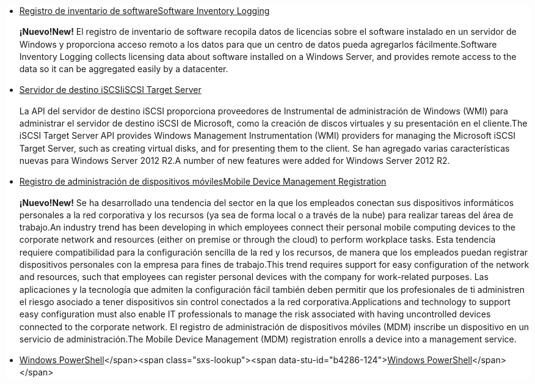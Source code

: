 -   [<span data-ttu-id="b4286-112">Registro de inventario de software</span><span class="sxs-lookup"><span data-stu-id="b4286-112">Software Inventory Logging</span></span>](/previous-versions/windows/desktop/sil/software-inventory-logging-portal)

    <span data-ttu-id="b4286-113">**¡Nuevo!**</span><span class="sxs-lookup"><span data-stu-id="b4286-113">**New!**</span></span> <span data-ttu-id="b4286-114">El registro de inventario de software recopila datos de licencias sobre el software instalado en un servidor de Windows y proporciona acceso remoto a los datos para que un centro de datos pueda agregarlos fácilmente.</span><span class="sxs-lookup"><span data-stu-id="b4286-114">Software Inventory Logging collects licensing data about software installed on a Windows Server, and provides remote access to the data so it can be aggregated easily by a datacenter.</span></span>

-   [<span data-ttu-id="b4286-115">Servidor de destino iSCSI</span><span class="sxs-lookup"><span data-stu-id="b4286-115">iSCSI Target Server</span></span>](/previous-versions/windows/desktop/iscsitarg/iscsi-software-target-api-portal)

    <span data-ttu-id="b4286-116">La API del servidor de destino iSCSI proporciona proveedores de Instrumental de administración de Windows (WMI) para administrar el servidor de destino iSCSI de Microsoft, como la creación de discos virtuales y su presentación en el cliente.</span><span class="sxs-lookup"><span data-stu-id="b4286-116">The iSCSI Target Server API provides Windows Management Instrumentation (WMI) providers for managing the Microsoft iSCSI Target Server, such as creating virtual disks, and for presenting them to the client.</span></span> <span data-ttu-id="b4286-117">Se han agregado varias características nuevas para Windows Server 2012 R2.</span><span class="sxs-lookup"><span data-stu-id="b4286-117">A number of new features were added for Windows Server 2012 R2.</span></span>

-   [<span data-ttu-id="b4286-118">Registro de administración de dispositivos móviles</span><span class="sxs-lookup"><span data-stu-id="b4286-118">Mobile Device Management Registration</span></span>](../mdmreg/mobile-device-management-registration-portal.md)

    <span data-ttu-id="b4286-119">**¡Nuevo!**</span><span class="sxs-lookup"><span data-stu-id="b4286-119">**New!**</span></span> <span data-ttu-id="b4286-120">Se ha desarrollado una tendencia del sector en la que los empleados conectan sus dispositivos informáticos personales a la red corporativa y los recursos (ya sea de forma local o a través de la nube) para realizar tareas del área de trabajo.</span><span class="sxs-lookup"><span data-stu-id="b4286-120">An industry trend has been developing in which employees connect their personal mobile computing devices to the corporate network and resources (either on premise or through the cloud) to perform workplace tasks.</span></span> <span data-ttu-id="b4286-121">Esta tendencia requiere compatibilidad para la configuración sencilla de la red y los recursos, de manera que los empleados puedan registrar dispositivos personales con la empresa para fines de trabajo.</span><span class="sxs-lookup"><span data-stu-id="b4286-121">This trend requires support for easy configuration of the network and resources, such that employees can register personal devices with the company for work-related purposes.</span></span> <span data-ttu-id="b4286-122">Las aplicaciones y la tecnología que admiten la configuración fácil también deben permitir que los profesionales de ti administren el riesgo asociado a tener dispositivos sin control conectados a la red corporativa.</span><span class="sxs-lookup"><span data-stu-id="b4286-122">Applications and technology to support easy configuration must also enable IT professionals to manage the risk associated with having uncontrolled devices connected to the corporate network.</span></span> <span data-ttu-id="b4286-123">El registro de administración de dispositivos móviles (MDM) inscribe un dispositivo en un servicio de administración.</span><span class="sxs-lookup"><span data-stu-id="b4286-123">The Mobile Device Management (MDM) registration enrolls a device into a management service.</span></span>

-   <span data-ttu-id="b4286-124">[Windows PowerShell](https://msdn.microsoft.com/library/Dd835506(v=VS.85).aspx)</span><span class="sxs-lookup"><span data-stu-id="b4286-124">[Windows PowerShell](https://msdn.microsoft.com/library/Dd835506(v=VS.85).aspx)</span></span>
